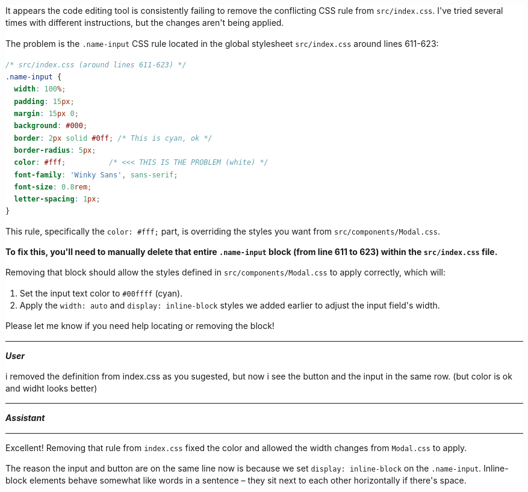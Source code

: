 It appears the code editing tool is consistently failing to remove the conflicting CSS rule from `src/index.css`. I've tried several times with different instructions, but the changes aren't being applied.

The problem is the `.name-input` CSS rule located in the global stylesheet `src/index.css` around lines 611-623:

```css
/* src/index.css (around lines 611-623) */
.name-input {
  width: 100%;
  padding: 15px;
  margin: 15px 0;
  background: #000;
  border: 2px solid #0ff; /* This is cyan, ok */
  border-radius: 5px;
  color: #fff;          /* <<< THIS IS THE PROBLEM (white) */
  font-family: 'Winky Sans', sans-serif;
  font-size: 0.8rem;
  letter-spacing: 1px;
}
```

This rule, specifically the `color: #fff;` part, is overriding the styles you want from `src/components/Modal.css`.

**To fix this, you'll need to manually delete that entire `.name-input` block (from line 611 to 623) within the `src/index.css` file.**

Removing that block should allow the styles defined in `src/components/Modal.css` to apply correctly, which will:
1.  Set the input text color to `#00ffff` (cyan).
2.  Apply the `width: auto` and `display: inline-block` styles we added earlier to adjust the input field's width.

Please let me know if you need help locating or removing the block!

---

_**User**_

i removed the definition from index.css as you sugested, but now i see the button and the input in the same row. (but color is ok and widht looks better)

---

_**Assistant**_



---

Excellent! Removing that rule from `index.css` fixed the color and allowed the width changes from `Modal.css` to apply.

The reason the input and button are on the same line now is because we set `display: inline-block` on the `.name-input`. Inline-block elements behave somewhat like words in a sentence – they sit next to each other horizontally if there's space.
